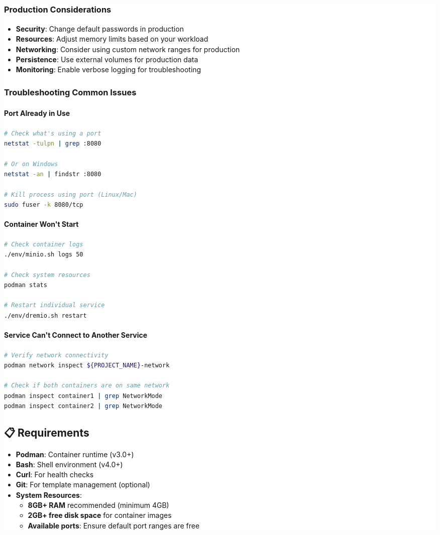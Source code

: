 ```bash
```

### Production Considerations
- **Security**: Change default passwords in production
- **Resources**: Adjust memory limits based on your workload
- **Networking**: Consider using custom network ranges for production
- **Persistence**: Use external volumes for production data
- **Monitoring**: Enable verbose logging for troubleshooting

### Troubleshooting Common Issues

#### Port Already in Use
```bash
# Check what's using a port
netstat -tulpn | grep :8080

# Or on Windows
netstat -an | findstr :8080

# Kill process using port (Linux/Mac)
sudo fuser -k 8080/tcp
```

#### Container Won't Start
```bash
# Check container logs
./env/minio.sh logs 50

# Check system resources
podman stats

# Restart individual service
./env/dremio.sh restart
```

#### Service Can't Connect to Another Service
```bash
# Verify network connectivity
podman network inspect ${PROJECT_NAME}-network

# Check if both containers are on same network
podman inspect container1 | grep NetworkMode
podman inspect container2 | grep NetworkMode
```

## 📋 Requirements

- **Podman**: Container runtime (v3.0+)
- **Bash**: Shell environment (v4.0+)
- **Curl**: For health checks
- **Git**: For template management (optional)
- **System Resources**:
  - **8GB+ RAM** recommended (minimum 4GB)
  - **2GB+ free disk space** for container images
  - **Available ports**: Ensure default port ranges are free
